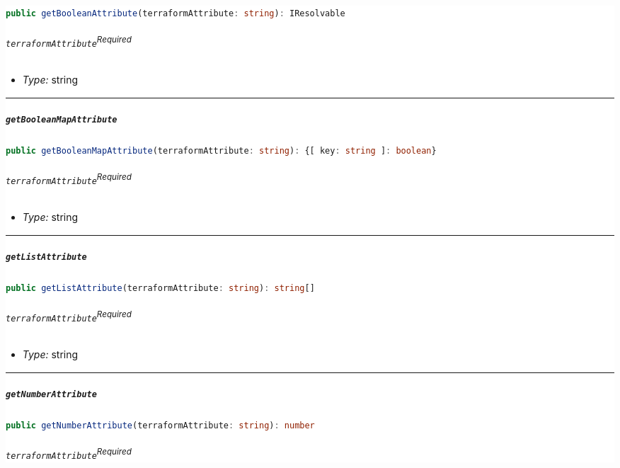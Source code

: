 ```typescript
public getBooleanAttribute(terraformAttribute: string): IResolvable
```

###### `terraformAttribute`<sup>Required</sup> <a name="terraformAttribute" id="@cdktf/provider-opentelekomcloud.ctsTrackerV3.CtsTrackerV3.getBooleanAttribute.parameter.terraformAttribute"></a>

- *Type:* string

---

##### `getBooleanMapAttribute` <a name="getBooleanMapAttribute" id="@cdktf/provider-opentelekomcloud.ctsTrackerV3.CtsTrackerV3.getBooleanMapAttribute"></a>

```typescript
public getBooleanMapAttribute(terraformAttribute: string): {[ key: string ]: boolean}
```

###### `terraformAttribute`<sup>Required</sup> <a name="terraformAttribute" id="@cdktf/provider-opentelekomcloud.ctsTrackerV3.CtsTrackerV3.getBooleanMapAttribute.parameter.terraformAttribute"></a>

- *Type:* string

---

##### `getListAttribute` <a name="getListAttribute" id="@cdktf/provider-opentelekomcloud.ctsTrackerV3.CtsTrackerV3.getListAttribute"></a>

```typescript
public getListAttribute(terraformAttribute: string): string[]
```

###### `terraformAttribute`<sup>Required</sup> <a name="terraformAttribute" id="@cdktf/provider-opentelekomcloud.ctsTrackerV3.CtsTrackerV3.getListAttribute.parameter.terraformAttribute"></a>

- *Type:* string

---

##### `getNumberAttribute` <a name="getNumberAttribute" id="@cdktf/provider-opentelekomcloud.ctsTrackerV3.CtsTrackerV3.getNumberAttribute"></a>

```typescript
public getNumberAttribute(terraformAttribute: string): number
```

###### `terraformAttribute`<sup>Required</sup> <a name="terraformAttribute" id="@cdktf/provider-opentelekomcloud.ctsTrackerV3.CtsTrackerV3.getNumberAttribute.parameter.terraformAttribute"></a>
